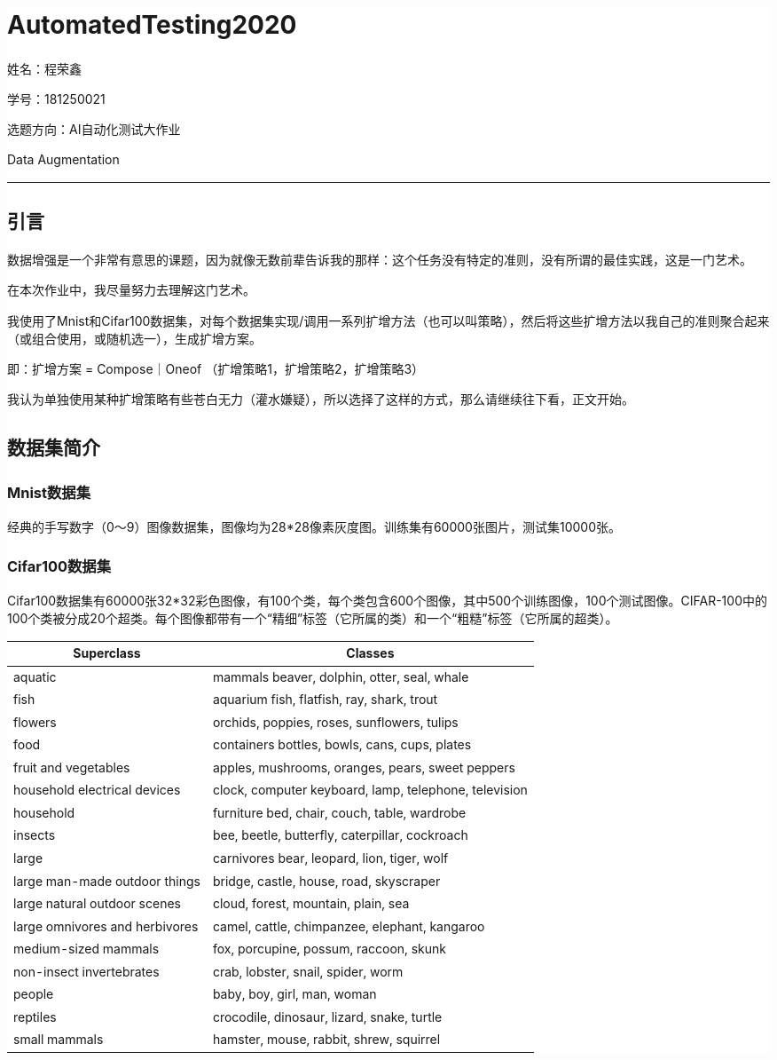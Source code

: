 # AutomatedTesting2020

姓名：程荣鑫

学号：181250021

选题方向：AI自动化测试大作业

Data Augmentation

***

## 引言

数据增强是一个非常有意思的课题，因为就像无数前辈告诉我的那样：这个任务没有特定的准则，没有所谓的最佳实践，这是一门艺术。

在本次作业中，我尽量努力去理解这门艺术。

我使用了Mnist和Cifar100数据集，对每个数据集实现/调用一系列扩增方法（也可以叫策略），然后将这些扩增方法以我自己的准则聚合起来（或组合使用，或随机选一），生成扩增方案。

即：扩增方案 = Compose｜Oneof （扩增策略1，扩增策略2，扩增策略3）

我认为单独使用某种扩增策略有些苍白无力（灌水嫌疑），所以选择了这样的方式，那么请继续往下看，正文开始。

## 数据集简介

### Mnist数据集

经典的手写数字（0～9）图像数据集，图像均为28*28像素灰度图。训练集有60000张图片，测试集10000张。

### Cifar100数据集

Cifar100数据集有60000张32*32彩色图像，有100个类，每个类包含600个图像，其中500个训练图像，100个测试图像。CIFAR-100中的100个类被分成20个超类。每个图像都带有一个“精细”标签（它所属的类）和一个“粗糙”标签（它所属的超类）。

| Superclass                     | Classes                                               |
| ------------------------------ | ----------------------------------------------------- |
| aquatic                        | mammals beaver, dolphin, otter, seal, whale           |
| fish                           | aquarium fish, flatfish, ray, shark, trout            |
| flowers                        | orchids, poppies, roses, sunflowers, tulips           |
| food                           | containers bottles, bowls, cans, cups, plates         |
| fruit and vegetables           | apples, mushrooms, oranges, pears, sweet peppers      |
| household electrical devices   | clock, computer keyboard, lamp, telephone, television |
| household                      | furniture bed, chair, couch, table, wardrobe          |
| insects                        | bee, beetle, butterfly, caterpillar, cockroach        |
| large                          | carnivores bear, leopard, lion, tiger, wolf           |
| large man-made outdoor things  | bridge, castle, house, road, skyscraper               |
| large natural outdoor scenes   | cloud, forest, mountain, plain, sea                   |
| large omnivores and herbivores | camel, cattle, chimpanzee, elephant, kangaroo         |
| medium-sized mammals           | fox, porcupine, possum, raccoon, skunk                |
| non-insect invertebrates       | crab, lobster, snail, spider, worm                    |
| people                         | baby, boy, girl, man, woman                           |
| reptiles                       | crocodile, dinosaur, lizard, snake, turtle            |
| small mammals                  | hamster, mouse, rabbit, shrew, squirrel               |